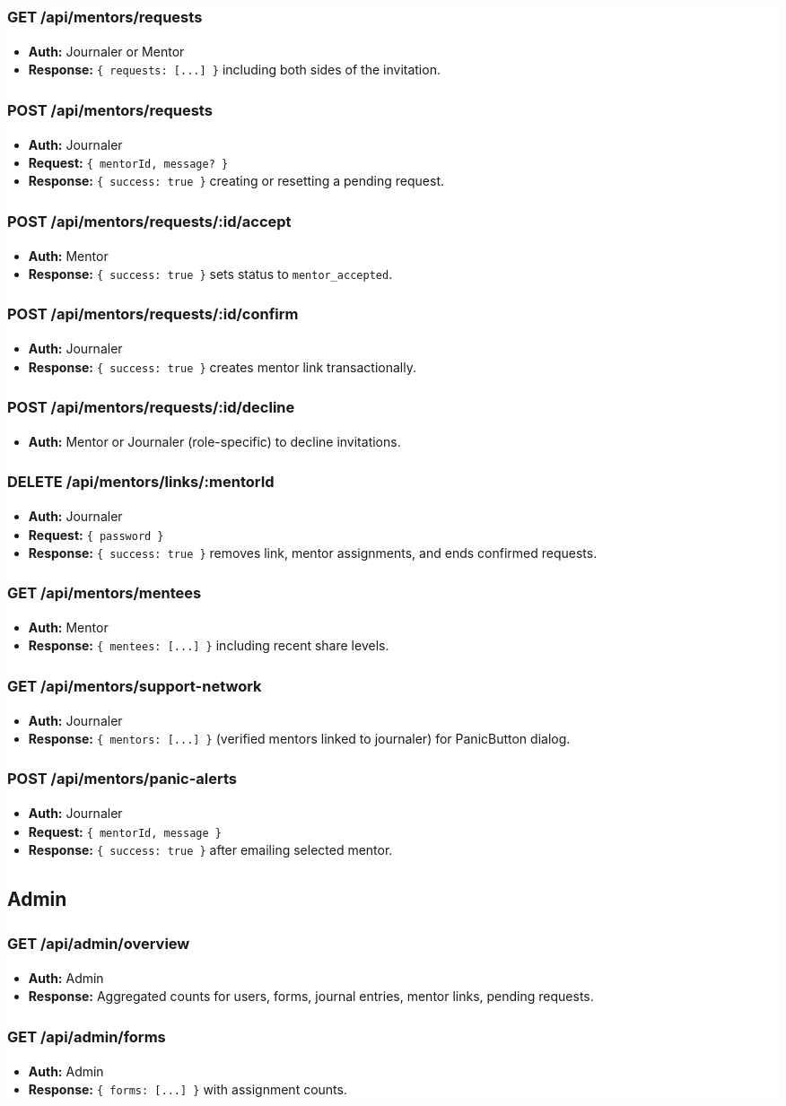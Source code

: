 ### GET /api/mentors/requests
- **Auth:** Journaler or Mentor
- **Response:** `{ requests: [...] }` including both sides of the invitation.

### POST /api/mentors/requests
- **Auth:** Journaler
- **Request:** `{ mentorId, message? }`
- **Response:** `{ success: true }` creating or resetting a pending request.

### POST /api/mentors/requests/:id/accept
- **Auth:** Mentor
- **Response:** `{ success: true }` sets status to `mentor_accepted`.

### POST /api/mentors/requests/:id/confirm
- **Auth:** Journaler
- **Response:** `{ success: true }` creates mentor link transactionally.

### POST /api/mentors/requests/:id/decline
- **Auth:** Mentor or Journaler (role-specific) to decline invitations.

### DELETE /api/mentors/links/:mentorId
- **Auth:** Journaler
- **Request:** `{ password }`
- **Response:** `{ success: true }` removes link, mentor assignments, and ends confirmed requests.

### GET /api/mentors/mentees
- **Auth:** Mentor
- **Response:** `{ mentees: [...] }` including recent share levels.

### GET /api/mentors/support-network
- **Auth:** Journaler
- **Response:** `{ mentors: [...] }` (verified mentors linked to journaler) for PanicButton dialog.

### POST /api/mentors/panic-alerts
- **Auth:** Journaler
- **Request:** `{ mentorId, message }`
- **Response:** `{ success: true }` after emailing selected mentor.

## Admin
### GET /api/admin/overview
- **Auth:** Admin
- **Response:** Aggregated counts for users, forms, journal entries, mentor links, pending requests.

### GET /api/admin/forms
- **Auth:** Admin
- **Response:** `{ forms: [...] }` with assignment counts.
